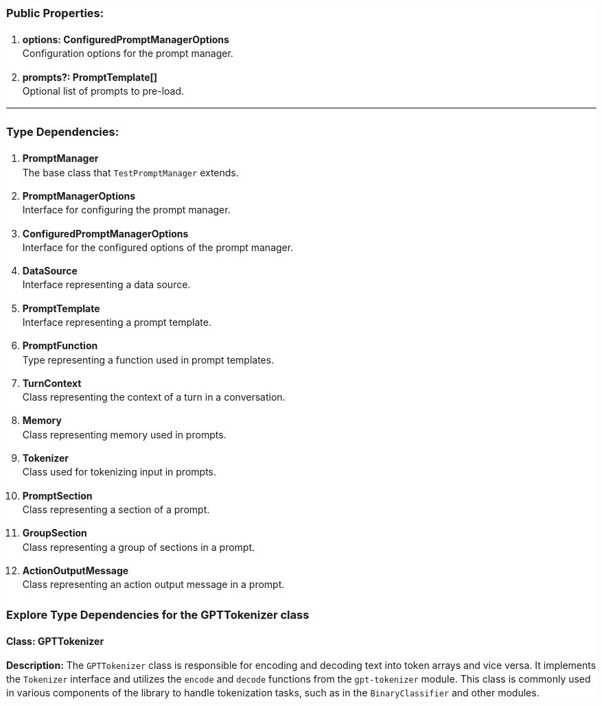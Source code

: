 
### Public Properties:

1. **options: ConfiguredPromptManagerOptions**  
   Configuration options for the prompt manager.

2. **prompts?: PromptTemplate[]**  
   Optional list of prompts to pre-load.

---

### Type Dependencies:

1. **PromptManager**  
   The base class that `TestPromptManager` extends.

2. **PromptManagerOptions**  
   Interface for configuring the prompt manager.

3. **ConfiguredPromptManagerOptions**  
   Interface for the configured options of the prompt manager.

4. **DataSource**  
   Interface representing a data source.

5. **PromptTemplate**  
   Interface representing a prompt template.

6. **PromptFunction**  
   Type representing a function used in prompt templates.

7. **TurnContext**  
   Class representing the context of a turn in a conversation.

8. **Memory**  
   Class representing memory used in prompts.

9. **Tokenizer**  
   Class used for tokenizing input in prompts.

10. **PromptSection**  
    Class representing a section of a prompt.

11. **GroupSection**  
    Class representing a group of sections in a prompt.

12. **ActionOutputMessage**  
    Class representing an action output message in a prompt.



### Explore Type Dependencies for the GPTTokenizer class

**Class: GPTTokenizer**

**Description:**
The `GPTTokenizer` class is responsible for encoding and decoding text into token arrays and vice versa. It implements the `Tokenizer` interface and utilizes the `encode` and `decode` functions from the `gpt-tokenizer` module. This class is commonly used in various components of the library to handle tokenization tasks, such as in the `BinaryClassifier` and other modules.

